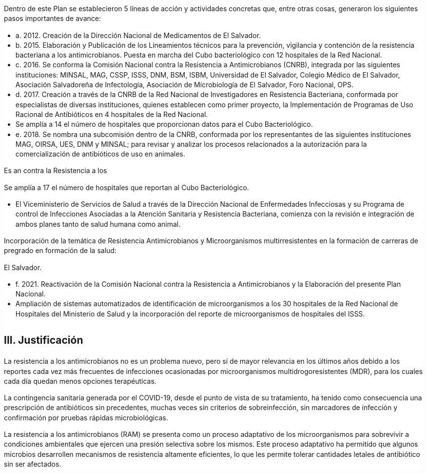 Dentro de este Plan se establecieron 5 líneas de acción y actividades concretas que, entre otras cosas, generaron los siguientes pasos importantes de avance:

- a. 2012. Creación de la Dirección Nacional de Medicamentos de El Salvador.
- b. 2015. Elaboración y Publicación de los Lineamientos técnicos para la prevención, vigilancia y contención de la resistencia bacteriana a los antimicrobianos. Puesta en marcha del Cubo bacteriológico con 12 hospitales de la Red Nacional.
- c. 2016.  Se  conforma  la  Comisión  Nacional  contra  la  Resistencia  a  Antimicrobianos  (CNRB), integrada  por  las  siguientes  instituciones:  MINSAL,  MAG,  CSSP,  ISSS,  DNM,  BSM,  ISBM, Universidad  de  El  Salvador,  Colegio  Médico  de  El  Salvador,  Asociación  Salvadoreña  de Infectología, Asociación de Microbiología de El Salvador, Foro Nacional, OPS.
- d. 2017.  Creación  a  través  de  la  CNRB  de  la  Red  Nacional  de  Investigadores  en  Resistencia Bacteriana, conformada por especialistas de diversas instituciones, quienes establecen como primer  proyecto,  la  Implementación  de  Programas  de  Uso  Racional  de  Antibióticos  en  4 hospitales de la Red Nacional.
- Se amplía a 14 el número de hospitales que proporcionan datos para el Cubo Bacteriológico.
- e. 2018. Se nombra una subcomisión dentro de la CNRB, conformada por los representantes de las  siguientes  instituciones  MAG,  OIRSA,  UES,  DNM  y  MINSAL;  para  revisar  y  analizar  los procesos  relacionados  a  la  autorización  para  la  comercialización  de  antibióticos  de  uso  en animales.

Es an  contra  la  Resistencia  a  los

Se amplía a 17 el número de hospitales que reportan al Cubo Bacteriológico.

- El  Viceministerio  de  Servicios  de  Salud  a  través  de  la  Dirección  Nacional  de  Enfermedades Infecciosas  y  su  Programa  de  control  de  Infecciones  Asociadas  a  la  Atención  Sanitaria  y Resistencia Bacteriana, comienza con la revisión e integración de ambos planes tanto de salud humana como animal.

Incorporación de la temática de Resistencia Antimicrobianos y Microorganismos multirresistentes en  la formación  de  carreras  de  pregrado  en  formación  de  la  salud:

El Salvador.

- f. 2021.  Reactivación  de  la  Comisión  Nacional  contra  la  Resistencia  a  Antimicrobianos  y  la Elaboración del presente Plan Nacional.
- Ampliación  de  sistemas  automatizados  de  identificación  de  microorganismos  a  los  30 hospitales  de  la  Red  Nacional  de  Hospitales  del  Ministerio  de  Salud  y  la  incorporación  del reporte de microorganismos de hospitales del ISSS.

## III. Justificación

La  resistencia  a  los  antimicrobianos  no  es  un  problema  nuevo,  pero  sí  de  mayor  relevancia  en  los últimos  años  debido  a  los  reportes  cada  vez  más  frecuentes  de  infecciones  ocasionadas  por microorganismos  multidrogoresistentes  (MDR),  para  los  cuales  cada  día  quedan  menos  opciones terapéuticas.

La  contingencia  sanitaria  generada  por  el  COVID-19,  desde  el  punto  de  vista  de  su  tratamiento,  ha tenido  como  consecuencia  una  prescripción  de  antibióticos  sin  precedentes,  muchas  veces  sin criterios de  sobreinfección,  sin marcadores  de  infección  y  confirmación  por  pruebas  rápidas microbiológicas.

La resistencia a los antimicrobianos  (RAM)  se presenta  como  un  proceso  adaptativo  de  los microorganismos para sobrevivir a condiciones ambientales que ejercen una presión selectiva sobre los mismos. Este proceso adaptativo ha permitido que algunos microbios desarrollen mecanismos de resistencia  altamente  eficientes,  lo  que  les  permite  tolerar  cantidades  letales  de  antibiótico  sin  ser afectados.
